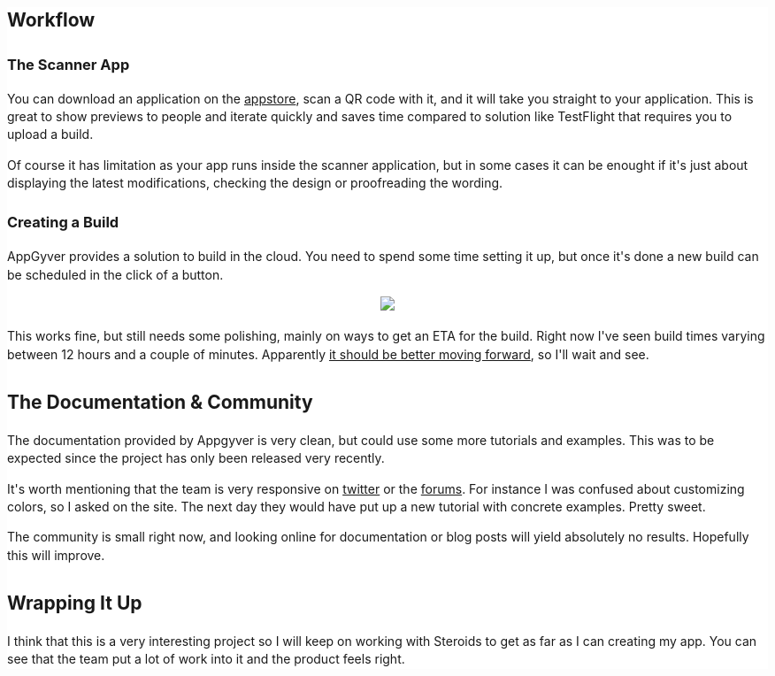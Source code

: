 ## Workflow

### The Scanner App

You can download an application on the
[appstore][18],
scan a QR code with it, and it will take you straight to your application. This
is great to show previews to people and iterate quickly and saves time
compared to solution like TestFlight that requires you to upload a
build.

Of course it has limitation as your app runs inside the scanner
application, but in some cases it can be enought if it's just about
displaying the latest modifications, checking the design or proofreading
the wording.

### Creating a Build

AppGyver provides a solution to build in the cloud. You need to spend
some time setting it up, but once it's done a new build can be scheduled
in the click of a button.

<div style="text-align: center"><img src="/assets/blog/cloudbuild.jpg" /></div>

This works fine, but still needs some polishing, mainly on ways to get an
ETA for the build. Right now I've seen build times varying between 12
hours and a couple of minutes. Apparently
[it should be better moving forward][19],
so I'll wait and see.

## The Documentation & Community

The documentation provided by Appgyver is very clean, but could use some
more tutorials and examples. This was to be expected since the project has only been
released very recently.

It's worth mentioning that the team is very responsive on
[twitter][20] or the
[forums][21]. For instance I was confused about
customizing colors, so I asked on the site. The next day they would have
put up a new tutorial with concrete examples. Pretty sweet.

The community is small right now, and looking online for documentation
or blog posts will yield absolutely no results. Hopefully this will
improve.

## Wrapping It Up

I think that this is a very interesting project so I will keep on
working with Steroids to get as far as I can creating my app. You can
see that the team put a lot of work into it and the product feels right.


[1]:	http://liffapp.io
[2]:	http://www.rubymotion.com/
[3]:	/blog/2012/10/22/custom-slider-ios-rubymotion/
[4]:	http://phonegap.com/
[5]:	http://www.appgyver.com/steroids
[6]:	http://techcrunch.com/2013/08/20/steroids-js-bridges-the-performance-gap-between-phonegap-and-native-apps-by-using-native-ui-components-and-animations/
[7]:	http://appgyver.blogspot.fr/2013/08/steroids-is-now-free-for-everyone.html
[8]:	http://academy.appgyver.com/courses/2/lessons/32
[9]:	https://github.com/creationix/nvm
[10]:	http://www.zsh.org/
[11]:	http://academy.appgyver.com/courses/4/lessons/44
[12]:	http://twitter.com/jeclic
[13]:	http://academy.appgyver.com/courses/4/lessons/50
[14]:	http://academy.appgyver.com/courses/15/lessons/10
[15]:	http://academy.appgyver.com/courses/4/lessons/12
[16]:	http://en.wikipedia.org/wiki/Cross-origin_resource_sharing
[17]:	https://github.com/cyu/rack-cors
[18]:	https://itunes.apple.com/us/app/appgyver-scanner/id575076515?mt=8
[19]:	http://forums.appgyver.com/#!/steroids#how-long-does-a-adhoc-build
[20]:	https://twitter.com/appgyver
[21]:	http://developers.appgyver.com/forums
[22]:	https://itunes.apple.com/en/app/liff-understand-your-life/id834944345